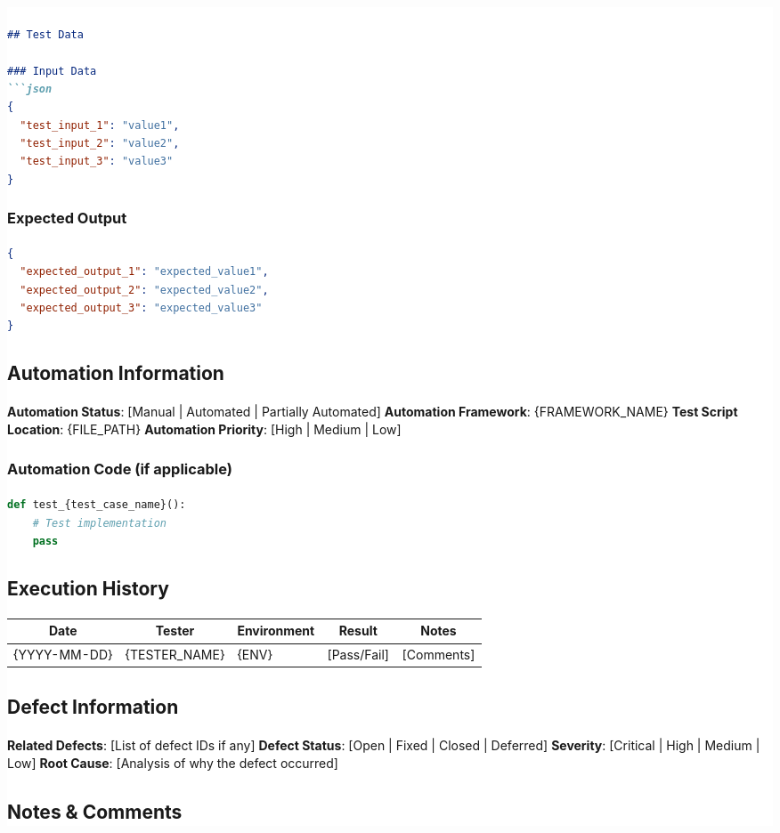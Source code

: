 ```markdown

## Test Data

### Input Data
```json
{
  "test_input_1": "value1",
  "test_input_2": "value2",
  "test_input_3": "value3"
}
```

### Expected Output
```json
{
  "expected_output_1": "expected_value1",
  "expected_output_2": "expected_value2",
  "expected_output_3": "expected_value3"
}
```

## Automation Information

**Automation Status**: [Manual | Automated | Partially Automated]
**Automation Framework**: {FRAMEWORK_NAME}
**Test Script Location**: {FILE_PATH}
**Automation Priority**: [High | Medium | Low]

### Automation Code (if applicable)
```python
def test_{test_case_name}():
    # Test implementation
    pass
```

## Execution History

| Date | Tester | Environment | Result | Notes |
|------|--------|-------------|--------|-------|
| {YYYY-MM-DD} | {TESTER_NAME} | {ENV} | [Pass/Fail] | [Comments] |

## Defect Information

**Related Defects**: [List of defect IDs if any]
**Defect Status**: [Open | Fixed | Closed | Deferred]
**Severity**: [Critical | High | Medium | Low]
**Root Cause**: [Analysis of why the defect occurred]

## Notes & Comments

